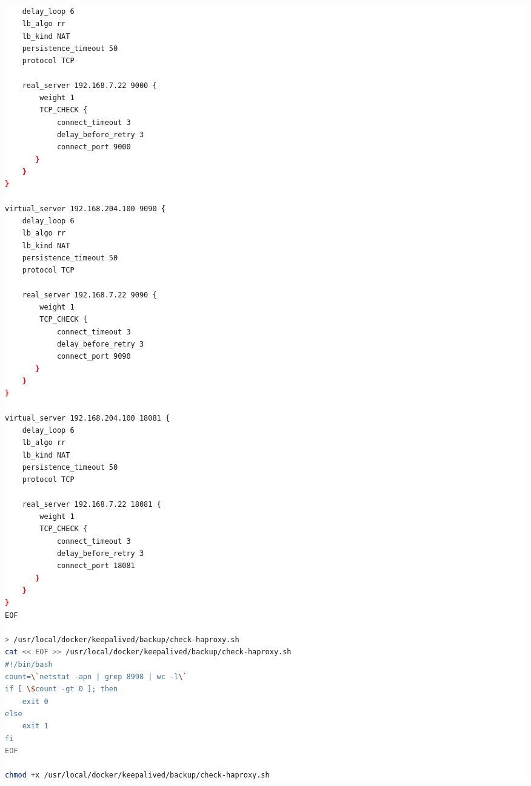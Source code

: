 ```sh
    delay_loop 6
    lb_algo rr
    lb_kind NAT
    persistence_timeout 50
    protocol TCP

    real_server 192.168.7.22 9000 {
        weight 1
        TCP_CHECK {
            connect_timeout 3
            delay_before_retry 3
            connect_port 9000
       }
    }
}

virtual_server 192.168.204.100 9090 {
    delay_loop 6
    lb_algo rr
    lb_kind NAT
    persistence_timeout 50
    protocol TCP

    real_server 192.168.7.22 9090 {
        weight 1
        TCP_CHECK {
            connect_timeout 3
            delay_before_retry 3
            connect_port 9090
       }
    }
}

virtual_server 192.168.204.100 18081 {
    delay_loop 6
    lb_algo rr
    lb_kind NAT
    persistence_timeout 50
    protocol TCP

    real_server 192.168.7.22 18081 {
        weight 1
        TCP_CHECK {
            connect_timeout 3
            delay_before_retry 3
            connect_port 18081
       }
    }
}
EOF

> /usr/local/docker/keepalived/backup/check-haproxy.sh
cat << EOF >> /usr/local/docker/keepalived/backup/check-haproxy.sh
#!/bin/bash
count=\`netstat -apn | grep 8998 | wc -l\`
if [ \$count -gt 0 ]; then
    exit 0
else
    exit 1
fi
EOF

chmod +x /usr/local/docker/keepalived/backup/check-haproxy.sh
```